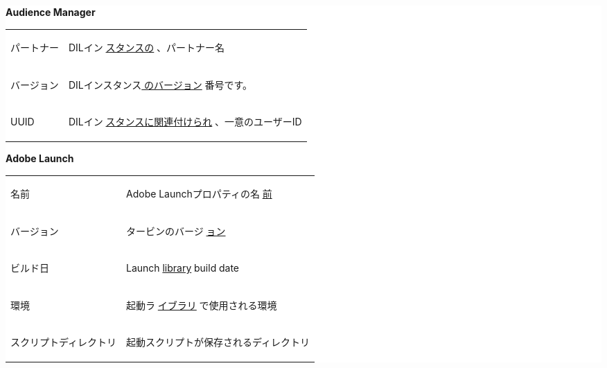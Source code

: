**Audience Manager**

<table id="table_784AEABADBDA4D14BB9A7A9CB9EF07C3"> 
 <tbody> 
  <tr> 
   <td colname="col1"> <p>パートナー </p> </td> 
   <td colname="col2"> <p>DILイン <a href="https://experiencecloud.adobe.com/resources/help/en_US/aam/r_dil_get_partner.html" format="html" scope="external"> スタンスの</a> 、パートナー名 </p> </td> 
  </tr> 
  <tr> 
   <td colname="col1"> <p>バージョン </p> </td> 
   <td colname="col2"> <p>DILインスタンス<a href="https://experiencecloud.adobe.com/resources/help/en_US/aam/r_api_return_versions_dil.html" format="html" scope="external"> のバージョン</a> 番号です。 </p> </td> 
  </tr> 
  <tr> 
   <td colname="col1"> <p>UUID </p> </td> 
   <td colname="col2"> <p>DILイン <a href="https://experiencecloud.adobe.com/resources/help/en_US/aam/ids-in-aam.html" format="html" scope="external"> スタンスに関連付けられ</a> 、一意のユーザーID </p> </td> 
  </tr> 
 </tbody> 
</table>

**Adobe Launch**

<table id="table_E9574975444A407887E26514D1BB1601"> 
 <tbody> 
  <tr> 
   <td colname="col1"> <p>名前 </p> </td> 
   <td colname="col2"> <p>Adobe Launchプロパティの名 <a href="https://docs.adobelaunch.com/administration/companies-and-properties" format="https" scope="external"> 前</a> </p> </td> 
  </tr> 
  <tr> 
   <td colname="col1"> <p>バージョン </p> </td> 
   <td colname="col2"> <p>タービンのバージ <a href="https://developer.adobelaunch.com/guides/extensions/turbine-free-variable/" format="https" scope="external"> ョン</a> </p> </td> 
  </tr> 
  <tr> 
   <td colname="col1"> <p>ビルド日 </p> </td> 
   <td colname="col2"> <p>Launch <a href="https://docs.adobelaunch.com/publishing/libraries" format="https" scope="external"> library</a> build date </p> </td> 
  </tr> 
  <tr> 
   <td colname="col1"> <p>環境 </p> </td> 
   <td colname="col2"> <p>起動ラ <a href="https://docs.adobelaunch.com/administration/environments" format="https" scope="external"> イブラリ</a> で使用される環境 </p> </td> 
  </tr> 
  <tr> 
   <td colname="col1"> <p>スクリプトディレクトリ </p> </td> 
   <td colname="col2"> <p>起動スクリプトが保存されるディレクトリ </p> </td> 
  </tr> 
 </tbody> 
</table>
